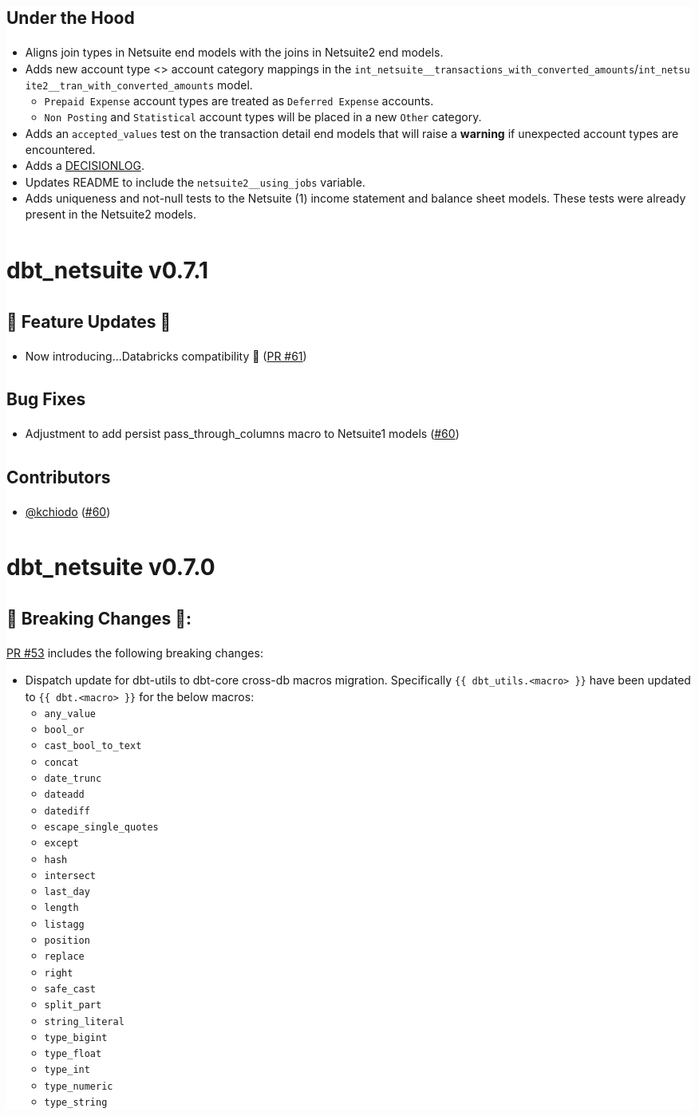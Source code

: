 ## Under the Hood
- Aligns join types in Netsuite end models with the joins in Netsuite2 end models.
- Adds new account type <> account category mappings in the `int_netsuite__transactions_with_converted_amounts`/`int_netsuite2__tran_with_converted_amounts` model. 
  - `Prepaid Expense` account types are treated as `Deferred Expense` accounts. 
  - `Non Posting` and `Statistical` account types will be placed in a new `Other` category.
- Adds an `accepted_values` test on the transaction detail end models that will raise a **warning** if unexpected account types are encountered. 
- Adds a [DECISIONLOG](https://github.com/fivetran/dbt_netsuite/DECISIONLOG.md).
- Updates README to include the `netsuite2__using_jobs` variable.
- Adds uniqueness and not-null tests to the Netsuite (1) income statement and balance sheet models. These tests were already present in the Netsuite2 models.

# dbt_netsuite v0.7.1

## 🎉 Feature Updates 🎉
- Now introducing...Databricks compatibility 🧱 ([PR #61](https://github.com/fivetran/dbt_netsuite/pull/61))

## Bug Fixes
- Adjustment to add persist pass_through_columns macro to Netsuite1 models ([#60](https://github.com/fivetran/dbt_netsuite/issues/60))

## Contributors
- [@kchiodo](https://github.com/kchiodo) ([#60](https://github.com/fivetran/dbt_netsuite/issues/60))

# dbt_netsuite v0.7.0

## 🚨 Breaking Changes 🚨:
[PR #53](https://github.com/fivetran/dbt_netsuite/pull/53) includes the following breaking changes:
- Dispatch update for dbt-utils to dbt-core cross-db macros migration. Specifically `{{ dbt_utils.<macro> }}` have been updated to `{{ dbt.<macro> }}` for the below macros:
    - `any_value`
    - `bool_or`
    - `cast_bool_to_text`
    - `concat`
    - `date_trunc`
    - `dateadd`
    - `datediff`
    - `escape_single_quotes`
    - `except`
    - `hash`
    - `intersect`
    - `last_day`
    - `length`
    - `listagg`
    - `position`
    - `replace`
    - `right`
    - `safe_cast`
    - `split_part`
    - `string_literal`
    - `type_bigint`
    - `type_float`
    - `type_int`
    - `type_numeric`
    - `type_string`